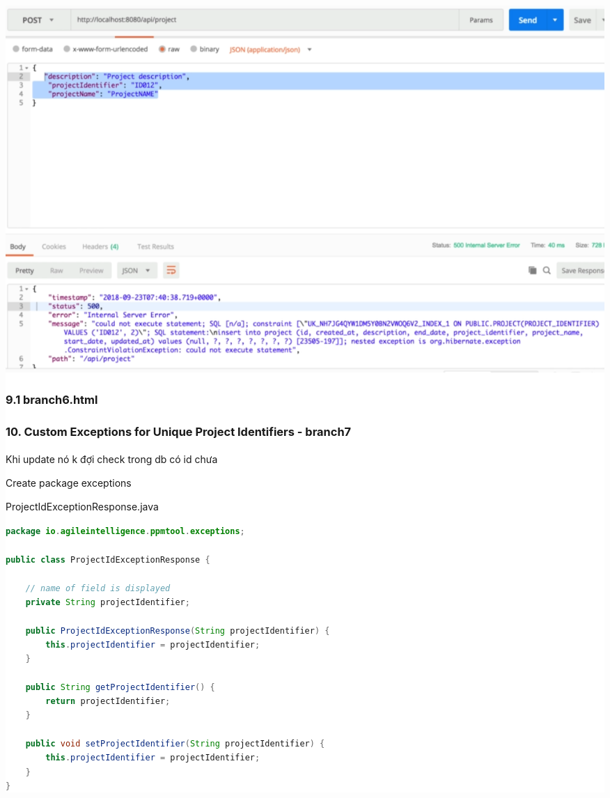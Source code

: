 ![image-20200507164418044](spring-boot-20-react-redux.assets/image-20200507164418044.png)

### 9.1 branch6.html

### 10. Custom Exceptions for Unique Project Identifiers - branch7

Khi update nó k đợi check trong db có id chưa 

Create package exceptions

ProjectIdExceptionResponse.java

```java
package io.agileintelligence.ppmtool.exceptions;

public class ProjectIdExceptionResponse {

    // name of field is displayed
    private String projectIdentifier;

    public ProjectIdExceptionResponse(String projectIdentifier) {
        this.projectIdentifier = projectIdentifier;
    }

    public String getProjectIdentifier() {
        return projectIdentifier;
    }

    public void setProjectIdentifier(String projectIdentifier) {
        this.projectIdentifier = projectIdentifier;
    }
}

```
